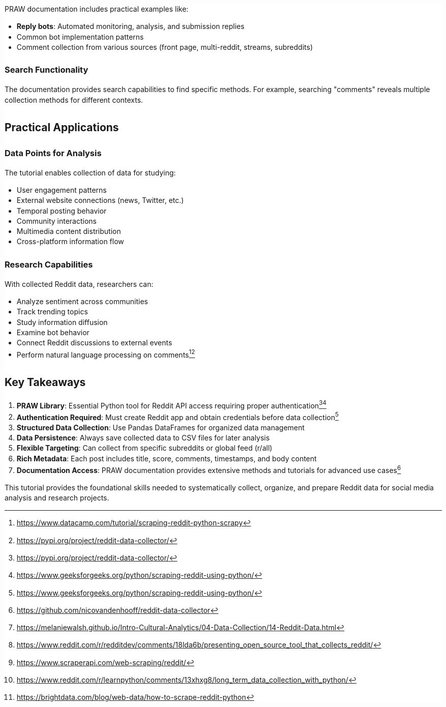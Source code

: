 PRAW documentation includes practical examples like:

- **Reply bots**: Automated monitoring, analysis, and submission replies
- Common bot implementation patterns
- Comment collection from various sources (front page, multi-reddit, streams, subreddits)


### Search Functionality

The documentation provides search capabilities to find specific methods. For example, searching "comments" reveals multiple collection methods for different contexts.

## Practical Applications

### Data Points for Analysis

The tutorial enables collection of data for studying:

- User engagement patterns
- External website connections (news, Twitter, etc.)
- Temporal posting behavior
- Community interactions
- Multimedia content distribution
- Cross-platform information flow


### Research Capabilities

With collected Reddit data, researchers can:

- Analyze sentiment across communities
- Track trending topics
- Study information diffusion
- Examine bot behavior
- Connect Reddit discussions to external events
- Perform natural language processing on comments[^9][^4]


## Key Takeaways

1. **PRAW Library**: Essential Python tool for Reddit API access requiring proper authentication[^4][^6]
2. **Authentication Required**: Must create Reddit app and obtain credentials before data collection[^6]
3. **Structured Data Collection**: Use Pandas DataFrames for organized data management
4. **Data Persistence**: Always save collected data to CSV files for later analysis
5. **Flexible Targeting**: Can collect from specific subreddits or global feed (r/all)
6. **Rich Metadata**: Each post includes title, score, comments, timestamps, and body content
7. **Documentation Access**: PRAW documentation provides extensive methods and tutorials for advanced use cases[^5]

This tutorial provides the foundational skills needed to systematically collect, organize, and prepare Reddit data for social media analysis and research projects.
<span style="display:none">[^10][^2][^3][^7][^8]</span>


[^1]: https://www.reddit.com/r/learnpython/comments/16xvuu5/python_reddit_data_scraper_for_beginners/
[^2]: https://www.reddit.com/r/redditdev/comments/18lda6b/presenting_open_source_tool_that_collects_reddit/
[^3]: https://www.scraperapi.com/web-scraping/reddit/
[^4]: https://pypi.org/project/reddit-data-collector/
[^5]: https://github.com/nicovandenhooff/reddit-data-collector
[^6]: https://www.geeksforgeeks.org/python/scraping-reddit-using-python/
[^7]: https://www.reddit.com/r/learnpython/comments/13xhxg8/long_term_data_collection_with_python/
[^8]: https://brightdata.com/blog/web-data/how-to-scrape-reddit-python
[^9]: https://www.datacamp.com/tutorial/scraping-reddit-python-scrapy
[^10]: https://melaniewalsh.github.io/Intro-Cultural-Analytics/04-Data-Collection/14-Reddit-Data.html